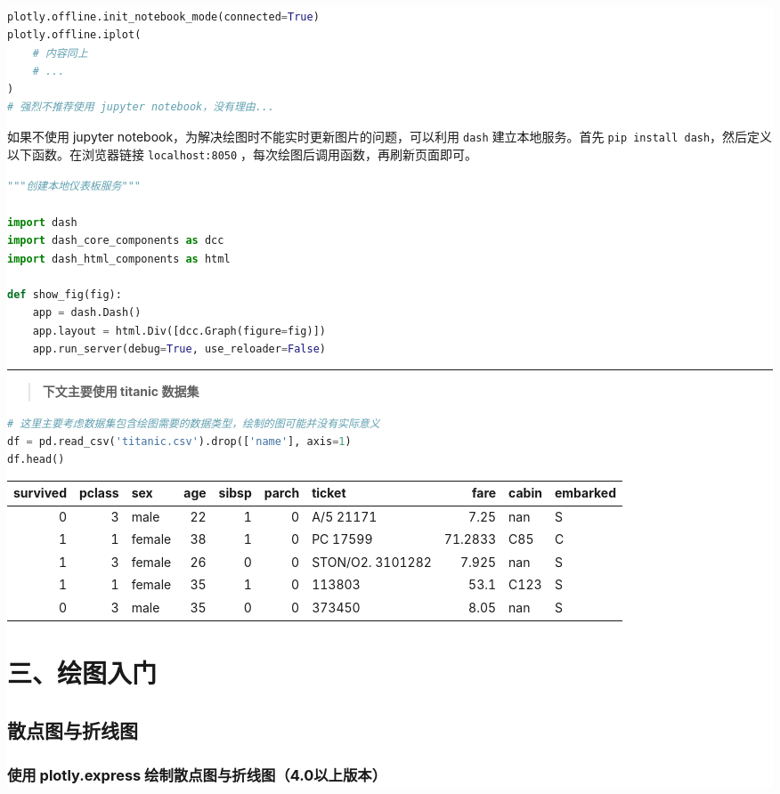 ```python
plotly.offline.init_notebook_mode(connected=True)
plotly.offline.iplot(
    # 内容同上
    # ...
)
# 强烈不推荐使用 jupyter notebook，没有理由...
```

如果不使用 jupyter notebook，为解决绘图时不能实时更新图片的问题，可以利用 `dash` 建立本地服务。首先 `pip install dash`，然后定义以下函数。在浏览器链接 `localhost:8050` ，每次绘图后调用函数，再刷新页面即可。

```python
"""创建本地仪表板服务"""

import dash
import dash_core_components as dcc
import dash_html_components as html

def show_fig(fig):
    app = dash.Dash()
	app.layout = html.Div([dcc.Graph(figure=fig)])
	app.run_server(debug=True, use_reloader=False)

```

---------------------

> **下文主要使用 titanic 数据集**

```python
# 这里主要考虑数据集包含绘图需要的数据类型，绘制的图可能并没有实际意义
df = pd.read_csv('titanic.csv').drop(['name'], axis=1)
df.head()
```

|   survived |   pclass | sex    |   age |   sibsp |   parch | ticket           |    fare | cabin   | embarked   |
|-----------:|---------:|:-------|------:|--------:|--------:|:-----------------|--------:|:--------|:-----------|
|          0 |        3 | male   |    22 |       1 |       0 | A/5 21171        |  7.25   | nan     | S          |
|          1 |        1 | female |    38 |       1 |       0 | PC 17599         | 71.2833 | C85     | C          |
|          1 |        3 | female |    26 |       0 |       0 | STON/O2. 3101282 |  7.925  | nan     | S          |
|          1 |        1 | female |    35 |       1 |       0 | 113803           | 53.1    | C123    | S          |
|          0 |        3 | male   |    35 |       0 |       0 | 373450           |  8.05   | nan     | S          |


# 三、绘图入门

## 散点图与折线图

### 使用 plotly.express 绘制散点图与折线图（4.0以上版本）
